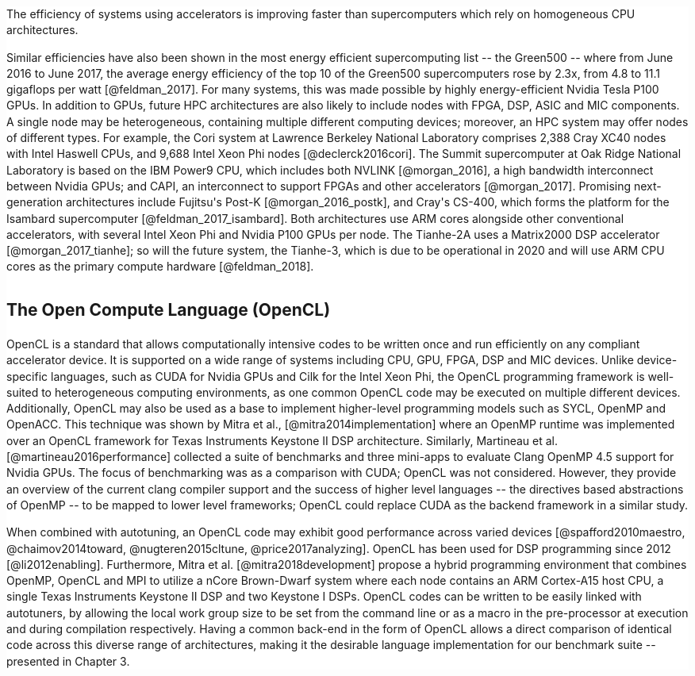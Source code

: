 The efficiency of systems using accelerators is improving faster than supercomputers which rely on homogeneous CPU architectures.

Similar efficiencies have also been shown in the most energy efficient supercomputing list -- the Green500 -- where from June 2016 to June 2017, the average energy efficiency of the top 10 of the Green500 supercomputers rose by 2.3x, from 4.8 to 11.1 gigaflops per watt [@feldman_2017].
For many systems, this was made possible by highly energy-efficient Nvidia Tesla P100 GPUs.
In addition to GPUs, future HPC architectures are also likely to include nodes with FPGA, DSP, ASIC and MIC components.
A single node may be heterogeneous, containing multiple different computing devices; moreover, an HPC system may offer nodes of different types.
For example, the Cori system at Lawrence Berkeley National Laboratory comprises 2,388 Cray XC40 nodes with Intel Haswell CPUs, and 9,688 Intel Xeon Phi nodes [@declerck2016cori].
The Summit supercomputer at Oak Ridge National Laboratory is based on the IBM Power9 CPU, which includes both NVLINK [@morgan_2016], a high bandwidth interconnect between Nvidia GPUs; and CAPI, an interconnect to support FPGAs and other accelerators [@morgan_2017].
Promising next-generation architectures include Fujitsu's Post-K [@morgan_2016_postk], and Cray's CS-400, which forms the platform for the Isambard supercomputer [@feldman_2017_isambard].
Both architectures use ARM cores alongside other conventional accelerators, with several Intel Xeon Phi and Nvidia P100 GPUs per node.
The Tianhe-2A uses a Matrix2000 DSP accelerator [@morgan_2017_tianhe]; so will the future system, the Tianhe-3, which is due to be operational in 2020 and will use ARM CPU cores as the primary compute hardware [@feldman_2018].


## The Open Compute Language (OpenCL)

OpenCL is a standard that allows computationally intensive codes to be written once and run efficiently on any compliant accelerator device.
It is supported on a wide range of systems including CPU, GPU, FPGA, DSP and MIC devices.
Unlike device-specific languages, such as CUDA for Nvidia GPUs and Cilk for the Intel Xeon Phi, the OpenCL programming framework is well-suited to heterogeneous computing environments, as one common OpenCL code may be executed on multiple different devices.
Additionally, OpenCL may also be used as a base to implement higher-level programming models such as SYCL, OpenMP and OpenACC.
This technique was shown by Mitra et al., [@mitra2014implementation] where an OpenMP runtime was implemented over an OpenCL framework for Texas Instruments Keystone II DSP architecture.
Similarly, Martineau et al. [@martineau2016performance] collected a suite of benchmarks and three mini-apps to evaluate Clang OpenMP 4.5 support for Nvidia GPUs.
The focus of benchmarking was as a comparison with CUDA; OpenCL was not considered.
However, they provide an overview of the current clang compiler support and the success of higher level languages -- the directives based abstractions of OpenMP -- to be mapped to lower level frameworks; OpenCL could replace CUDA as the backend framework in a similar study.

When combined with autotuning, an OpenCL code may exhibit good performance across varied devices [@spafford2010maestro, @chaimov2014toward, @nugteren2015cltune, @price2017analyzing].
OpenCL has been used for DSP programming since 2012 [@li2012enabling].
Furthermore, Mitra et al. [@mitra2018development] propose a hybrid programming environment that combines OpenMP, OpenCL and MPI to utilize a nCore Brown-Dwarf system where each node contains an ARM Cortex-A15 host CPU, a single Texas Instruments Keystone II DSP and two Keystone I DSPs.
OpenCL codes can be written to be easily linked with autotuners, by allowing the local work group size to be set from the command line or as a macro in the pre-processor at execution and during compilation respectively.
Having a common back-end in the form of OpenCL allows a direct comparison of identical code across this diverse range of architectures, making it the desirable language implementation for our benchmark suite -- presented in Chapter 3.
